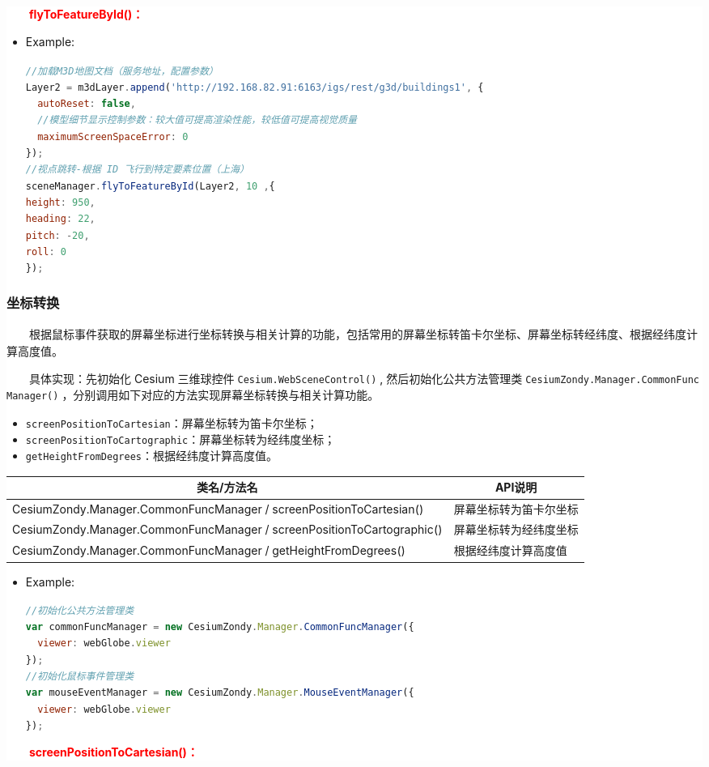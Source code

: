 &ensp;&ensp;&ensp;&ensp;**<font color=red>flyToFeatureById()：</font>**

* Example:

  ```Javascript
  //加载M3D地图文档（服务地址，配置参数）
  Layer2 = m3dLayer.append('http://192.168.82.91:6163/igs/rest/g3d/buildings1', {
    autoReset: false,
    //模型细节显示控制参数：较大值可提高渲染性能，较低值可提高视觉质量
    maximumScreenSpaceError: 0
  });
  //视点跳转-根据 ID 飞行到特定要素位置（上海）
  sceneManager.flyToFeatureById(Layer2, 10 ,{
  height: 950,
  heading: 22,
  pitch: -20,
  roll: 0
  });

  ```


### 坐标转换

&ensp;&ensp;&ensp;&ensp;根据鼠标事件获取的屏幕坐标进行坐标转换与相关计算的功能，包括常用的屏幕坐标转笛卡尔坐标、屏幕坐标转经纬度、根据经纬度计算高度值。

&ensp;&ensp;&ensp;&ensp;具体实现：先初始化 Cesium 三维球控件 `Cesium.WebSceneControl()` , 然后初始化公共方法管理类 `CesiumZondy.Manager.CommonFuncManager()` ，分别调用如下对应的方法实现屏幕坐标转换与相关计算功能。

- `screenPositionToCartesian`：屏幕坐标转为笛卡尔坐标；
- `screenPositionToCartographic`：屏幕坐标转为经纬度坐标；
- `getHeightFromDegrees`：根据经纬度计算高度值。



|  类名/方法名          |     API说明    |
| -------------- |----------------|
| CesiumZondy.Manager.CommonFuncManager / screenPositionToCartesian() |  屏幕坐标转为笛卡尔坐标  |
| CesiumZondy.Manager.CommonFuncManager / screenPositionToCartographic() | 屏幕坐标转为经纬度坐标 |
| CesiumZondy.Manager.CommonFuncManager / getHeightFromDegrees() | 根据经纬度计算高度值 |


- Example:
  ```Javascript
  //初始化公共方法管理类
  var commonFuncManager = new CesiumZondy.Manager.CommonFuncManager({
    viewer: webGlobe.viewer
  });
  //初始化鼠标事件管理类
  var mouseEventManager = new CesiumZondy.Manager.MouseEventManager({
    viewer: webGlobe.viewer
  });
  ```

&ensp;&ensp;&ensp;&ensp;**<font color=red>screenPositionToCartesian()：</font>**
